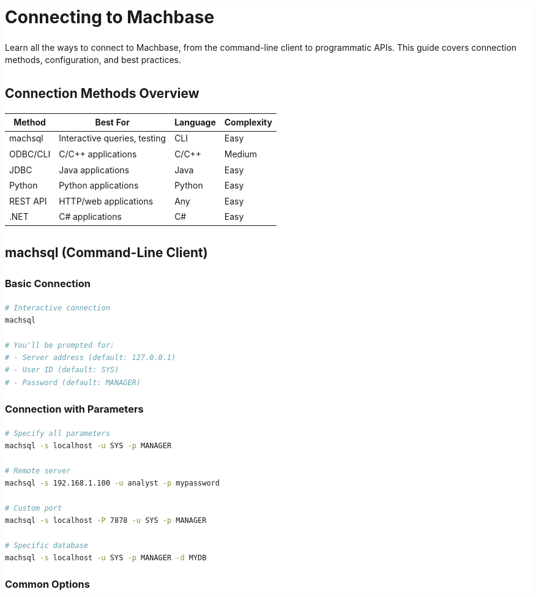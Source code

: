 # Connecting to Machbase

Learn all the ways to connect to Machbase, from the command-line client to programmatic APIs. This guide covers connection methods, configuration, and best practices.

## Connection Methods Overview

| Method | Best For | Language | Complexity |
|--------|----------|----------|------------|
| machsql | Interactive queries, testing | CLI | Easy |
| ODBC/CLI | C/C++ applications | C/C++ | Medium |
| JDBC | Java applications | Java | Easy |
| Python | Python applications | Python | Easy |
| REST API | HTTP/web applications | Any | Easy |
| .NET | C# applications | C# | Easy |

## machsql (Command-Line Client)

### Basic Connection

```bash
# Interactive connection
machsql

# You'll be prompted for:
# - Server address (default: 127.0.0.1)
# - User ID (default: SYS)
# - Password (default: MANAGER)
```

### Connection with Parameters

```bash
# Specify all parameters
machsql -s localhost -u SYS -p MANAGER

# Remote server
machsql -s 192.168.1.100 -u analyst -p mypassword

# Custom port
machsql -s localhost -P 7878 -u SYS -p MANAGER

# Specific database
machsql -s localhost -u SYS -p MANAGER -d MYDB
```

### Common Options
